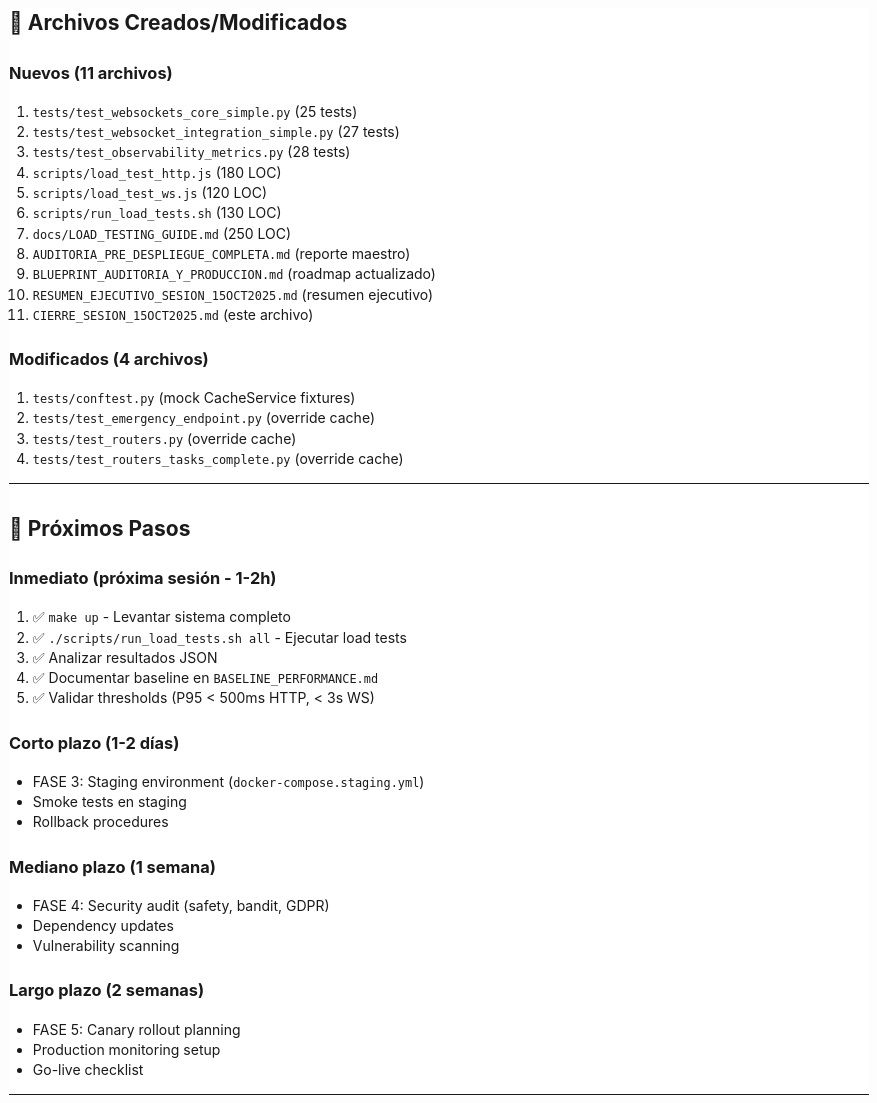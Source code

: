 
## 📁 Archivos Creados/Modificados

### Nuevos (11 archivos)
1. `tests/test_websockets_core_simple.py` (25 tests)
2. `tests/test_websocket_integration_simple.py` (27 tests)
3. `tests/test_observability_metrics.py` (28 tests)
4. `scripts/load_test_http.js` (180 LOC)
5. `scripts/load_test_ws.js` (120 LOC)
6. `scripts/run_load_tests.sh` (130 LOC)
7. `docs/LOAD_TESTING_GUIDE.md` (250 LOC)
8. `AUDITORIA_PRE_DESPLIEGUE_COMPLETA.md` (reporte maestro)
9. `BLUEPRINT_AUDITORIA_Y_PRODUCCION.md` (roadmap actualizado)
10. `RESUMEN_EJECUTIVO_SESION_15OCT2025.md` (resumen ejecutivo)
11. `CIERRE_SESION_15OCT2025.md` (este archivo)

### Modificados (4 archivos)
1. `tests/conftest.py` (mock CacheService fixtures)
2. `tests/test_emergency_endpoint.py` (override cache)
3. `tests/test_routers.py` (override cache)
4. `tests/test_routers_tasks_complete.py` (override cache)

---

## 🎯 Próximos Pasos

### Inmediato (próxima sesión - 1-2h)
1. ✅ `make up` - Levantar sistema completo
2. ✅ `./scripts/run_load_tests.sh all` - Ejecutar load tests
3. ✅ Analizar resultados JSON
4. ✅ Documentar baseline en `BASELINE_PERFORMANCE.md`
5. ✅ Validar thresholds (P95 < 500ms HTTP, < 3s WS)

### Corto plazo (1-2 días)
- FASE 3: Staging environment (`docker-compose.staging.yml`)
- Smoke tests en staging
- Rollback procedures

### Mediano plazo (1 semana)
- FASE 4: Security audit (safety, bandit, GDPR)
- Dependency updates
- Vulnerability scanning

### Largo plazo (2 semanas)
- FASE 5: Canary rollout planning
- Production monitoring setup
- Go-live checklist

---
